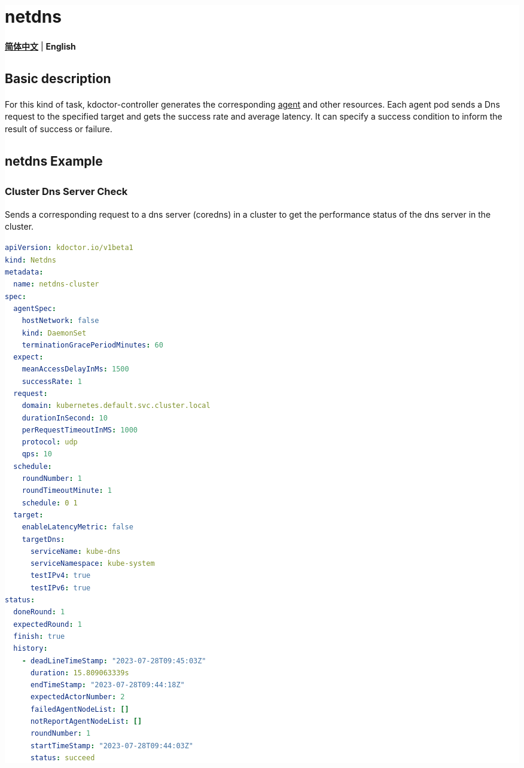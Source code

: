 # netdns

[**简体中文**](./netdns-zh_CN.md) | **English**

## Basic description

For this kind of task, kdoctor-controller generates the corresponding [agent](../concepts/runtime.md) and other resources. Each agent pod sends a Dns request to the specified target and gets the success rate and average latency. It can specify a success condition to inform the result of success or failure.

## netdns Example

### Cluster Dns Server Check

Sends a corresponding request to a dns server (coredns) in a cluster to get the performance status of the dns server in the cluster.

```yaml
apiVersion: kdoctor.io/v1beta1
kind: Netdns
metadata:
  name: netdns-cluster
spec:
  agentSpec:
    hostNetwork: false
    kind: DaemonSet
    terminationGracePeriodMinutes: 60
  expect:
    meanAccessDelayInMs: 1500
    successRate: 1
  request:
    domain: kubernetes.default.svc.cluster.local
    durationInSecond: 10
    perRequestTimeoutInMS: 1000
    protocol: udp
    qps: 10
  schedule:
    roundNumber: 1
    roundTimeoutMinute: 1
    schedule: 0 1
  target:
    enableLatencyMetric: false
    targetDns:
      serviceName: kube-dns
      serviceNamespace: kube-system
      testIPv4: true
      testIPv6: true
status:
  doneRound: 1
  expectedRound: 1
  finish: true
  history:
    - deadLineTimeStamp: "2023-07-28T09:45:03Z"
      duration: 15.809063339s
      endTimeStamp: "2023-07-28T09:44:18Z"
      expectedActorNumber: 2
      failedAgentNodeList: []
      notReportAgentNodeList: []
      roundNumber: 1
      startTimeStamp: "2023-07-28T09:44:03Z"
      status: succeed
```